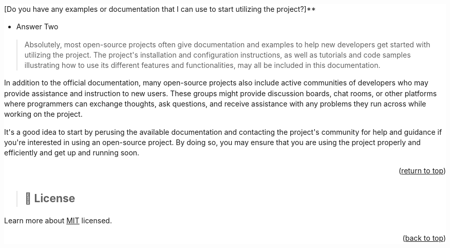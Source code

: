 
[Do you have any examples or documentation that I can use to start utilizing the project?]**

  - Answer Two
   > Absolutely, most open-source projects often give documentation and examples to help new developers get started with utilizing the project. The project's installation and configuration instructions, as well as tutorials and code samples illustrating how to use its different features and functionalities, may all be included in this documentation.

In addition to the official documentation, many open-source projects also include active communities of developers who may provide assistance and instruction to new users. These groups might provide discussion boards, chat rooms, or other platforms where programmers can exchange thoughts, ask questions, and receive assistance with any problems they run across while working on the project.

It's a good idea to start by perusing the available documentation and contacting the project's community for help and guidance if you're interested in using an open-source project. By doing so, you may ensure that you are using the project properly and efficiently and get up and running soon.

<p align="right">(<a href="#readme-top">return to top</a>)</p>



>## 📝 License
Learn more about [MIT](./LICENSE) licensed.



<p align="right">(<a href="#readme-top">back to top</a>)</p>